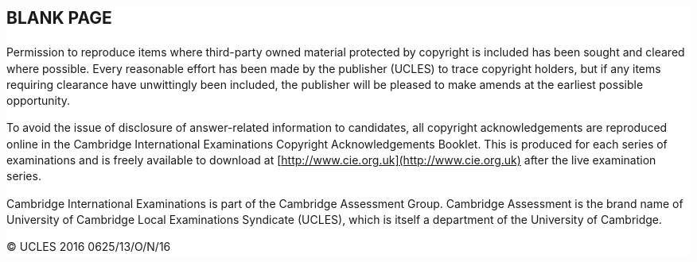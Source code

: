 ## BLANK PAGE 

Permission to reproduce items where third-party owned material protected by copyright is included has been sought and cleared where possible. Every reasonable effort has been made by the publisher (UCLES) to trace copyright holders, but if any items requiring clearance have unwittingly been included, the publisher will be pleased to make amends at the earliest possible opportunity. 

To avoid the issue of disclosure of answer-related information to candidates, all copyright acknowledgements are reproduced online in the Cambridge International Examinations Copyright Acknowledgements Booklet. This is produced for each series of examinations and is freely available to download at [http://www.cie.org.uk](http://www.cie.org.uk) after the live examination series. 

Cambridge International Examinations is part of the Cambridge Assessment Group. Cambridge Assessment is the brand name of University of Cambridge Local Examinations Syndicate (UCLES), which is itself a department of the University of Cambridge. 

© UCLES 2016 0625/13/O/N/16 


